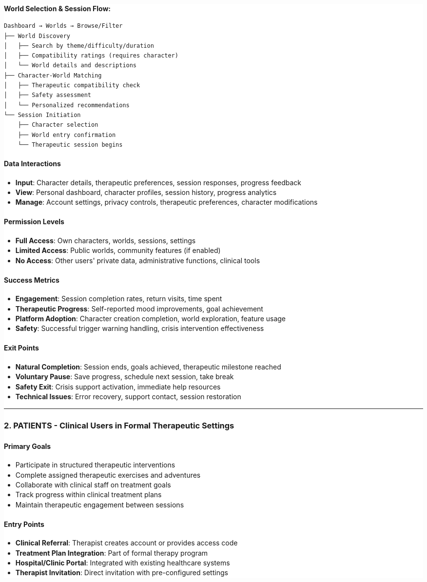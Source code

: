 **World Selection & Session Flow:**
```
Dashboard → Worlds → Browse/Filter
├── World Discovery
│   ├── Search by theme/difficulty/duration
│   ├── Compatibility ratings (requires character)
│   └── World details and descriptions
├── Character-World Matching
│   ├── Therapeutic compatibility check
│   ├── Safety assessment
│   └── Personalized recommendations
└── Session Initiation
    ├── Character selection
    ├── World entry confirmation
    └── Therapeutic session begins
```

#### Data Interactions
- **Input**: Character details, therapeutic preferences, session responses, progress feedback
- **View**: Personal dashboard, character profiles, session history, progress analytics
- **Manage**: Account settings, privacy controls, therapeutic preferences, character modifications

#### Permission Levels
- **Full Access**: Own characters, worlds, sessions, settings
- **Limited Access**: Public worlds, community features (if enabled)
- **No Access**: Other users' private data, administrative functions, clinical tools

#### Success Metrics
- **Engagement**: Session completion rates, return visits, time spent
- **Therapeutic Progress**: Self-reported mood improvements, goal achievement
- **Platform Adoption**: Character creation completion, world exploration, feature usage
- **Safety**: Successful trigger warning handling, crisis intervention effectiveness

#### Exit Points
- **Natural Completion**: Session ends, goals achieved, therapeutic milestone reached
- **Voluntary Pause**: Save progress, schedule next session, take break
- **Safety Exit**: Crisis support activation, immediate help resources
- **Technical Issues**: Error recovery, support contact, session restoration

---

### 2. PATIENTS - Clinical Users in Formal Therapeutic Settings

#### Primary Goals
- Participate in structured therapeutic interventions
- Complete assigned therapeutic exercises and adventures
- Collaborate with clinical staff on treatment goals
- Track progress within clinical treatment plans
- Maintain therapeutic engagement between sessions

#### Entry Points
- **Clinical Referral**: Therapist creates account or provides access code
- **Treatment Plan Integration**: Part of formal therapy program
- **Hospital/Clinic Portal**: Integrated with existing healthcare systems
- **Therapist Invitation**: Direct invitation with pre-configured settings
